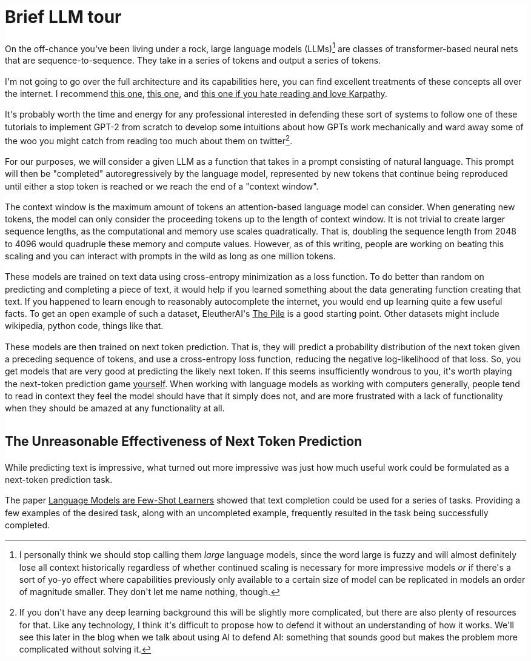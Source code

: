 # Brief LLM tour

On the off-chance you've been living under a rock, large language models (LLMs)[^1] are classes of transformer-based neural nets that are sequence-to-sequence. They take in a series of tokens and output a series of tokens. 

I'm not going to go over the full architecture and its capabilities here, you can find excellent treatments of these concepts all over the internet. I recommend [this one](https://jalammar.github.io/illustrated-transformer/), [this one](https://transformerlens-intro.streamlit.app/Transformer_from_scratch), and [this one if you hate reading and love Karpathy](https://www.youtube.com/watch?v=kCc8FmEb1nY). 

It's probably worth the time and energy for any professional interested in defending these sort of systems to follow one of these tutorials to implement GPT-2 from scratch to develop some intuitions about how GPTs work mechanically and ward away some of the woo you might catch from reading too much about them on twitter[^2]. 

For our purposes, we will consider a given LLM as a function that takes in a prompt consisting of natural language. This prompt will then be "completed" autoregressively by the language model, represented by new tokens that continue being reproduced until either a stop token is reached or we reach the end of a "context window".

The context window is the maximum amount of tokens an attention-based language model can consider. When generating new tokens, the model can only consider the proceeding tokens up to the length of context window. It is not trivial to create larger sequence lengths, as the computational and memory use scales quadratically. That is, doubling the sequence length from 2048 to 4096 would quadruple these memory and compute values. However, as of this writing, people are working on beating this scaling and you can interact with prompts in the wild as long as one million tokens.  

These models are trained on text data using cross-entropy minimization as a loss function. To do better than random on predicting and completing a piece of text, it would help if you learned something about the data generating function creating that text. If you happened to learn enough to reasonably autocomplete the internet, you would end up learning quite a few useful facts. To get an open example of such a dataset, EleutherAI's [The Pile](https://pile.eleuther.ai/) is a good starting point. Other datasets might include wikipedia, python code, things like that.

These models are then trained on next token prediction. That is, they will predict a probability distribution of the next token given a preceding sequence of tokens, and use a cross-entropy loss function, reducing the negative log-likelihood of that loss. So, you get models that are very good at predicting the likely next token. If this seems insufficiently wondrous to you, it's worth playing the next-token prediction game [yourself](http://rr-lm-game.herokuapp.com/). When working with language models as working with computers generally, people tend to read in context they feel the model should have that it simply does not, and are more frustrated with a lack of functionality when they should be amazed at any functionality at all.

## The Unreasonable Effectiveness of Next Token Prediction

While predicting text is impressive, what turned out more impressive was just how much useful work could be formulated as a next-token prediction task.

The paper [Language Models are Few-Shot Learners](https://ar5iv.labs.arxiv.org/html/2005.14165) showed that text completion could be used for a series of tasks. Providing a few examples of the desired task, along with an uncompleted example, frequently resulted in the task being successfully completed.


[^0]: Consultants rejoice.
[^1]: I personally think we should stop calling them *large* language models, since the word large is fuzzy and will almost definitely lose all context historically regardless of whether continued scaling is necessary for more impressive models *or* if there's a sort of yo-yo effect where capabilities previously only available to a certain size of model can be replicated in models an order of magnitude smaller. They don't let me name nothing, though. 
[^2]: If you don't have any deep learning background this will be slightly more complicated, but there are also plenty of resources for that. Like any technology, I think it's difficult to propose how to defend it without an understanding of how it works. We'll see this later in the blog when we talk about using AI to defend AI: something that sounds good but makes the problem more complicated without solving it. 
[^3]: Shouts to the indomitable Rich Harang for a CVE that references a tweet that makes me laugh every time I read it. 
[^4]: Borrowed from exploit development. Smash the stack, but not too bad. This generalizes nicely to a world of limited context windows. 
[^5]: If you want to call external tools, "close" won't cut it. Computers tend to be into exact syntax. 
[^6]: The most used, most popular, and likely most "defended" system. 
[^7]: Many such cases. In other news, if you disconnect something from the internet, it gets a lot safer!